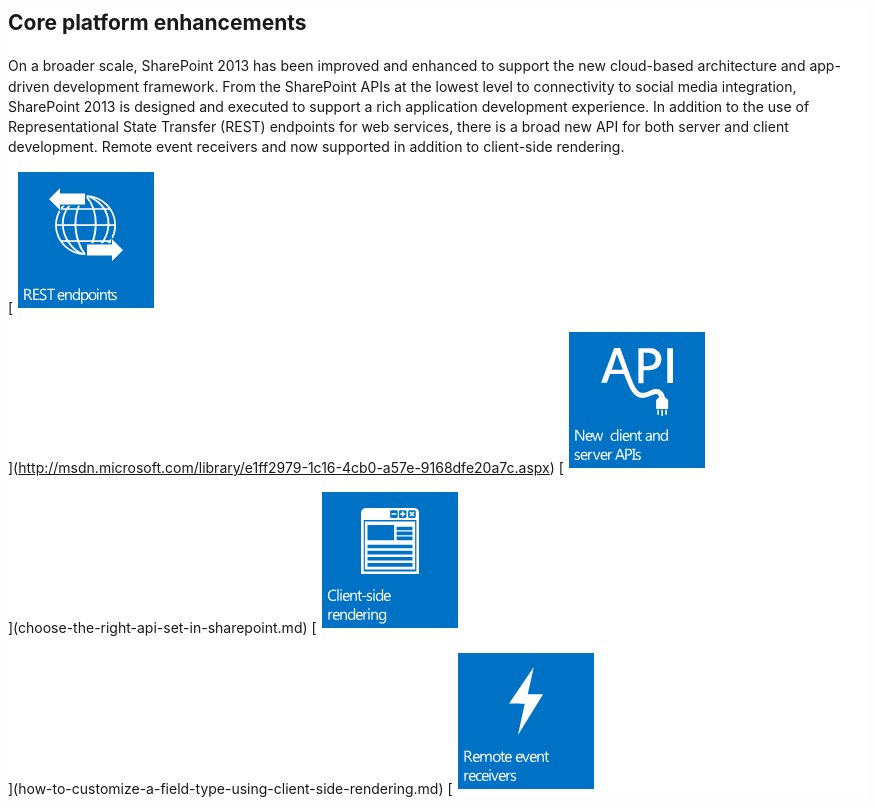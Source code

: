     
    

## Core platform enhancements
<a name="bmPlatformEnhance"> </a>

On a broader scale, SharePoint 2013 has been improved and enhanced to support the new cloud-based architecture and app-driven development framework. From the SharePoint APIs at the lowest level to connectivity to social media integration, SharePoint 2013 is designed and executed to support a rich application development experience. In addition to the use of Representational State Transfer (REST) endpoints for web services, there is a broad new API for both server and client development. Remote event receivers and now supported in addition to client-side rendering. 
  
    
    
 [![REST endpoints](images/wn_Platform_1.png)
  
    
    
](http://msdn.microsoft.com/library/e1ff2979-1c16-4cb0-a57e-9168dfe20a7c.aspx) [![New client and server APIs](images/wn_Platform_2.png)
  
    
    
](choose-the-right-api-set-in-sharepoint.md) [![Client-side rendering](images/wn_Platform_3.png)
  
    
    
](how-to-customize-a-field-type-using-client-side-rendering.md) [![Remote event receivers](images/wn_Platform_4.png)
  
